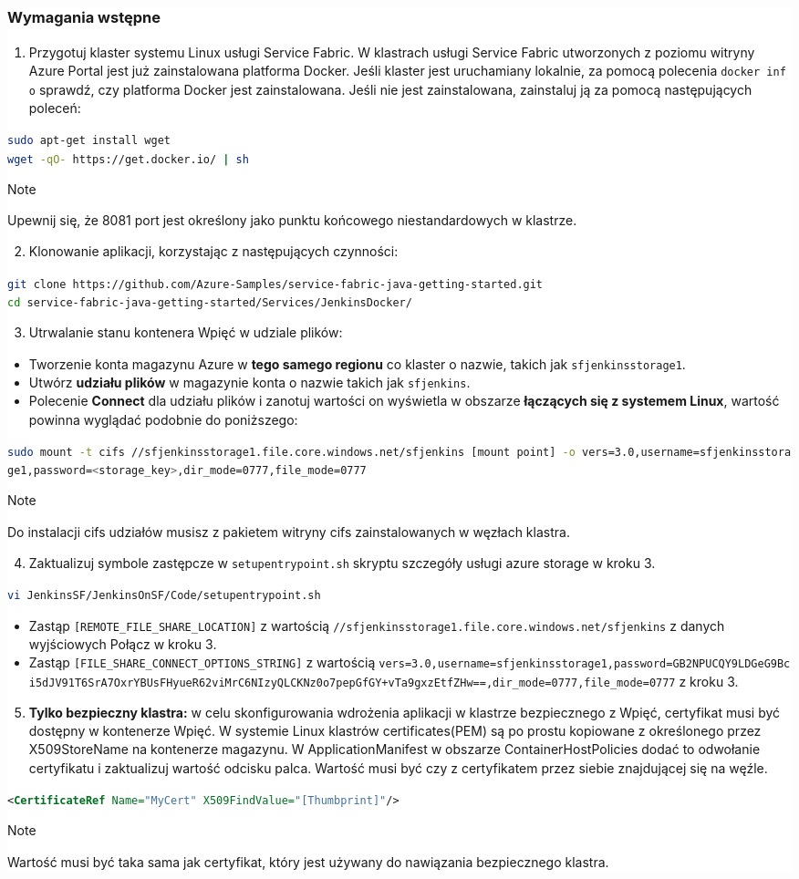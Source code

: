 ### <a name="prerequisites"></a>Wymagania wstępne
1. Przygotuj klaster systemu Linux usługi Service Fabric. W klastrach usługi Service Fabric utworzonych z poziomu witryny Azure Portal jest już zainstalowana platforma Docker. Jeśli klaster jest uruchamiany lokalnie, za pomocą polecenia ``docker info`` sprawdź, czy platforma Docker jest zainstalowana. Jeśli nie jest zainstalowana, zainstaluj ją za pomocą następujących poleceń:

  ```sh
  sudo apt-get install wget
  wget -qO- https://get.docker.io/ | sh
  ``` 

   > [!NOTE]
   > Upewnij się, że 8081 port jest określony jako punktu końcowego niestandardowych w klastrze.
   >

2. Klonowanie aplikacji, korzystając z następujących czynności:
  ```sh
  git clone https://github.com/Azure-Samples/service-fabric-java-getting-started.git
  cd service-fabric-java-getting-started/Services/JenkinsDocker/
  ```

3. Utrwalanie stanu kontenera Wpięć w udziale plików:
  * Tworzenie konta magazynu Azure w **tego samego regionu** co klaster o nazwie, takich jak ``sfjenkinsstorage1``.
  * Utwórz **udziału plików** w magazynie konta o nazwie takich jak ``sfjenkins``.
  * Polecenie **Connect** dla udziału plików i zanotuj wartości on wyświetla w obszarze **łączących się z systemem Linux**, wartość powinna wyglądać podobnie do poniższego:
  ```sh
  sudo mount -t cifs //sfjenkinsstorage1.file.core.windows.net/sfjenkins [mount point] -o vers=3.0,username=sfjenkinsstorage1,password=<storage_key>,dir_mode=0777,file_mode=0777
  ```

  > [!NOTE]
  > Do instalacji cifs udziałów musisz z pakietem witryny cifs zainstalowanych w węzłach klastra.       
  >

4. Zaktualizuj symbole zastępcze w ```setupentrypoint.sh``` skryptu szczegóły usługi azure storage w kroku 3.
```sh
vi JenkinsSF/JenkinsOnSF/Code/setupentrypoint.sh
```
  * Zastąp ``[REMOTE_FILE_SHARE_LOCATION]`` z wartością ``//sfjenkinsstorage1.file.core.windows.net/sfjenkins`` z danych wyjściowych Połącz w kroku 3.
  * Zastąp ``[FILE_SHARE_CONNECT_OPTIONS_STRING]`` z wartością ``vers=3.0,username=sfjenkinsstorage1,password=GB2NPUCQY9LDGeG9Bci5dJV91T6SrA7OxrYBUsFHyueR62viMrC6NIzyQLCKNz0o7pepGfGY+vTa9gxzEtfZHw==,dir_mode=0777,file_mode=0777`` z kroku 3.

5. **Tylko bezpieczny klastra:** w celu skonfigurowania wdrożenia aplikacji w klastrze bezpiecznego z Wpięć, certyfikat musi być dostępny w kontenerze Wpięć. W systemie Linux klastrów certificates(PEM) są po prostu kopiowane z określonego przez X509StoreName na kontenerze magazynu. W ApplicationManifest w obszarze ContainerHostPolicies dodać to odwołanie certyfikatu i zaktualizuj wartość odcisku palca. Wartość musi być czy z certyfikatem przez siebie znajdującej się na węźle.
  ```xml
  <CertificateRef Name="MyCert" X509FindValue="[Thumbprint]"/>
  ```
  > [!NOTE]
  > Wartość musi być taka sama jak certyfikat, który jest używany do nawiązania bezpiecznego klastra. 
  >


  [build-step]: ./media/service-fabric-cicd-your-linux-application-with-jenkins/build-step.png
  [build-step-dotnet]: ./media/service-fabric-cicd-your-linux-application-with-jenkins/build-step-dotnet.png
  [post-build-step]: ./media/service-fabric-cicd-your-linux-application-with-jenkins/post-build-step.png